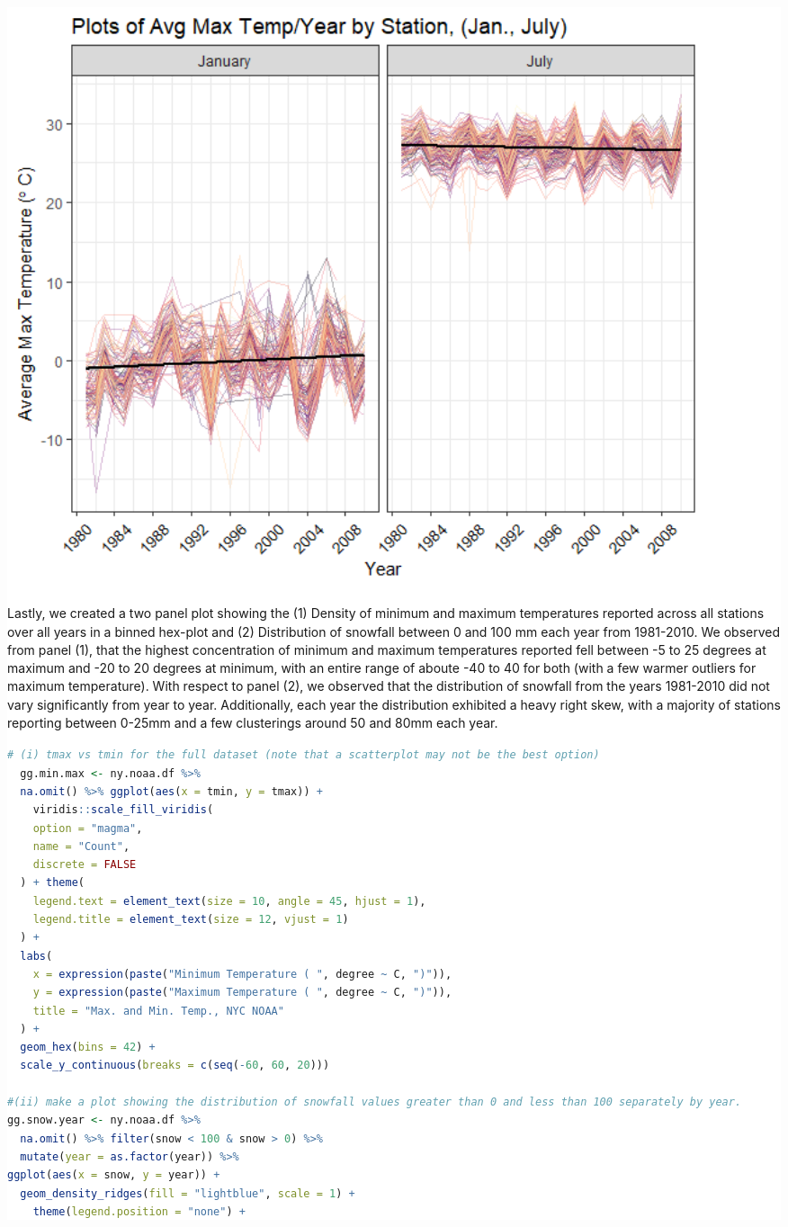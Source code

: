 <img src="p8105_hw3_qn2119_files/figure-markdown_github/unnamed-chunk-17-1.png" width="90%" />

Lastly, we created a two panel plot showing the (1) Density of minimum and maximum temperatures reported across all stations over all years in a binned hex-plot and (2) Distribution of snowfall between 0 and 100 mm each year from 1981-2010. We observed from panel (1), that the highest concentration of minimum and maximum temperatures reported fell between -5 to 25 degrees at maximum and -20 to 20 degrees at minimum, with an entire range of aboute -40 to 40 for both (with a few warmer outliers for maximum temperature). With respect to panel (2), we observed that the distribution of snowfall from the years 1981-2010 did not vary significantly from year to year. Additionally, each year the distribution exhibited a heavy right skew, with a majority of stations reporting between 0-25mm and a few clusterings around 50 and 80mm each year.

``` r
# (i) tmax vs tmin for the full dataset (note that a scatterplot may not be the best option)
  gg.min.max <- ny.noaa.df %>%
  na.omit() %>% ggplot(aes(x = tmin, y = tmax)) +
    viridis::scale_fill_viridis(
    option = "magma",
    name = "Count", 
    discrete = FALSE
  ) + theme(
    legend.text = element_text(size = 10, angle = 45, hjust = 1),
    legend.title = element_text(size = 12, vjust = 1)
  ) +
  labs(
    x = expression(paste("Minimum Temperature ( ", degree ~ C, ")")),
    y = expression(paste("Maximum Temperature ( ", degree ~ C, ")")),
    title = "Max. and Min. Temp., NYC NOAA"
  ) +
  geom_hex(bins = 42) +
  scale_y_continuous(breaks = c(seq(-60, 60, 20)))
  
#(ii) make a plot showing the distribution of snowfall values greater than 0 and less than 100 separately by year.
gg.snow.year <- ny.noaa.df %>%
  na.omit() %>% filter(snow < 100 & snow > 0) %>%
  mutate(year = as.factor(year)) %>%
ggplot(aes(x = snow, y = year)) + 
  geom_density_ridges(fill = "lightblue", scale = 1) +
    theme(legend.position = "none") +
```